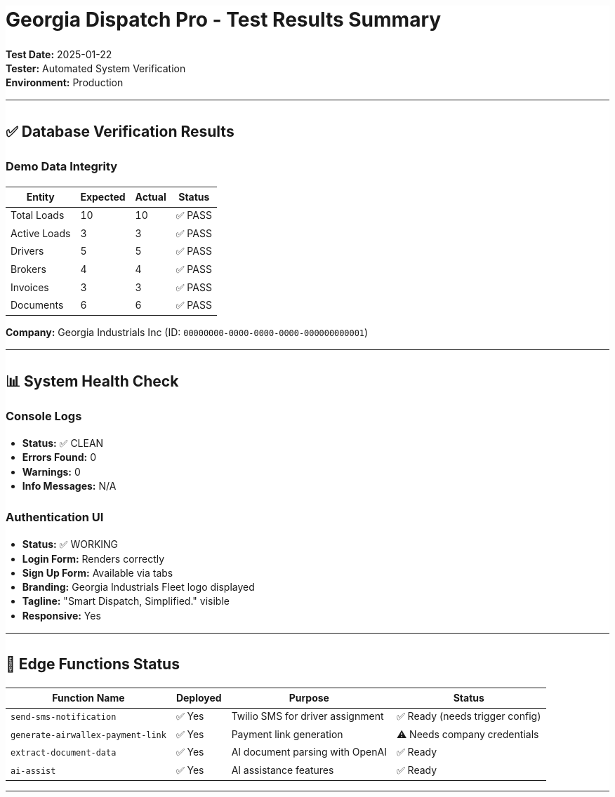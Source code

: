 # Georgia Dispatch Pro - Test Results Summary

**Test Date:** 2025-01-22  
**Tester:** Automated System Verification  
**Environment:** Production  

---

## ✅ Database Verification Results

### Demo Data Integrity
| Entity | Expected | Actual | Status |
|--------|----------|--------|--------|
| Total Loads | 10 | 10 | ✅ PASS |
| Active Loads | 3 | 3 | ✅ PASS |
| Drivers | 5 | 5 | ✅ PASS |
| Brokers | 4 | 4 | ✅ PASS |
| Invoices | 3 | 3 | ✅ PASS |
| Documents | 6 | 6 | ✅ PASS |

**Company:** Georgia Industrials Inc (ID: `00000000-0000-0000-0000-000000000001`)

---

## 📊 System Health Check

### Console Logs
- **Status:** ✅ CLEAN
- **Errors Found:** 0
- **Warnings:** 0
- **Info Messages:** N/A

### Authentication UI
- **Status:** ✅ WORKING
- **Login Form:** Renders correctly
- **Sign Up Form:** Available via tabs
- **Branding:** Georgia Industrials Fleet logo displayed
- **Tagline:** "Smart Dispatch, Simplified." visible
- **Responsive:** Yes

---

## 🔧 Edge Functions Status

| Function Name | Deployed | Purpose | Status |
|--------------|----------|---------|--------|
| `send-sms-notification` | ✅ Yes | Twilio SMS for driver assignment | ✅ Ready (needs trigger config) |
| `generate-airwallex-payment-link` | ✅ Yes | Payment link generation | ⚠️ Needs company credentials |
| `extract-document-data` | ✅ Yes | AI document parsing with OpenAI | ✅ Ready |
| `ai-assist` | ✅ Yes | AI assistance features | ✅ Ready |

---